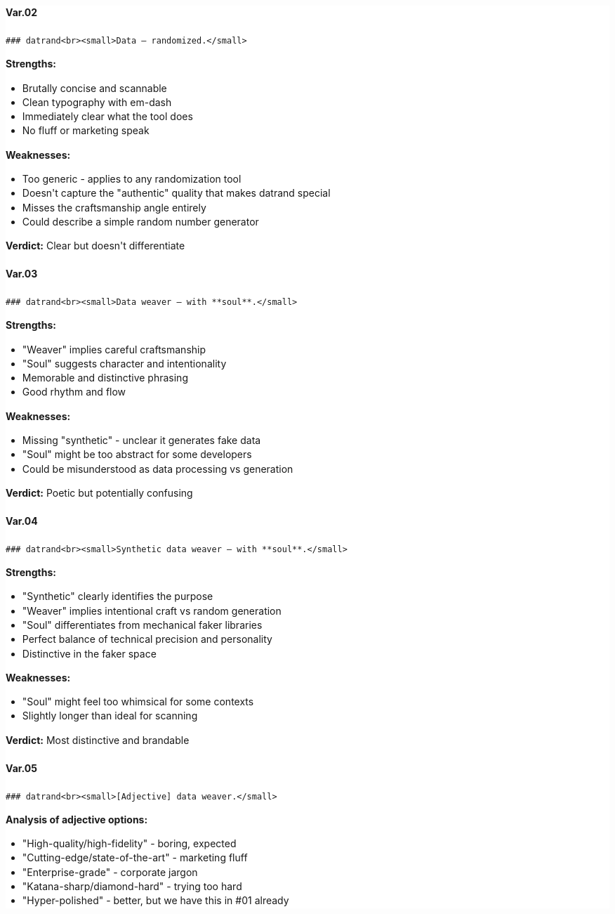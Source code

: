 #### Var.02
`### datrand<br><small>Data — randomized.</small>`

**Strengths:**
- Brutally concise and scannable
- Clean typography with em-dash
- Immediately clear what the tool does
- No fluff or marketing speak

**Weaknesses:**
- Too generic - applies to any randomization tool
- Doesn't capture the "authentic" quality that makes datrand special
- Misses the craftsmanship angle entirely
- Could describe a simple random number generator

**Verdict:** Clear but doesn't differentiate

#### Var.03
`### datrand<br><small>Data weaver — with **soul**.</small>`

**Strengths:**
- "Weaver" implies careful craftsmanship
- "Soul" suggests character and intentionality
- Memorable and distinctive phrasing
- Good rhythm and flow

**Weaknesses:**
- Missing "synthetic" - unclear it generates fake data
- "Soul" might be too abstract for some developers
- Could be misunderstood as data processing vs generation

**Verdict:** Poetic but potentially confusing

#### Var.04
`### datrand<br><small>Synthetic data weaver — with **soul**.</small>`

**Strengths:**
- "Synthetic" clearly identifies the purpose
- "Weaver" implies intentional craft vs random generation
- "Soul" differentiates from mechanical faker libraries
- Perfect balance of technical precision and personality
- Distinctive in the faker space

**Weaknesses:**
- "Soul" might feel too whimsical for some contexts
- Slightly longer than ideal for scanning

**Verdict:** Most distinctive and brandable

#### Var.05
`### datrand<br><small>[Adjective] data weaver.</small>`

**Analysis of adjective options:**
- "High-quality/high-fidelity" - boring, expected
- "Cutting-edge/state-of-the-art" - marketing fluff
- "Enterprise-grade" - corporate jargon
- "Katana-sharp/diamond-hard" - trying too hard
- "Hyper-polished" - better, but we have this in #01 already
